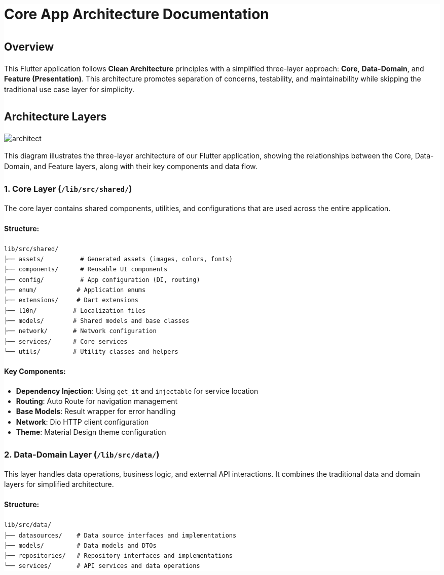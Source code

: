 # Core App Architecture Documentation

## Overview

This Flutter application follows **Clean Architecture** principles with a simplified three-layer approach: **Core**, **Data-Domain**, and **Feature (Presentation)**. This architecture promotes separation of concerns, testability, and maintainability while skipping the traditional use case layer for simplicity.

## Architecture Layers

<img width="2635" height="1901" alt="architect" src="https://github.com/user-attachments/assets/79264a89-2e40-403d-a789-58d0816a45de" />


This diagram illustrates the three-layer architecture of our Flutter application, showing the relationships between the Core, Data-Domain, and Feature layers, along with their key components and data flow.

### 1. Core Layer (`/lib/src/shared/`)

The core layer contains shared components, utilities, and configurations that are used across the entire application.

#### Structure:
```
lib/src/shared/
├── assets/          # Generated assets (images, colors, fonts)
├── components/      # Reusable UI components
├── config/          # App configuration (DI, routing)
├── enum/           # Application enums
├── extensions/     # Dart extensions
├── l10n/          # Localization files
├── models/        # Shared models and base classes
├── network/       # Network configuration
├── services/      # Core services
└── utils/         # Utility classes and helpers
```

#### Key Components:
- **Dependency Injection**: Using `get_it` and `injectable` for service location
- **Routing**: Auto Route for navigation management
- **Base Models**: Result wrapper for error handling
- **Network**: Dio HTTP client configuration
- **Theme**: Material Design theme configuration

### 2. Data-Domain Layer (`/lib/src/data/`)

This layer handles data operations, business logic, and external API interactions. It combines the traditional data and domain layers for simplified architecture.

#### Structure:
```
lib/src/data/
├── datasources/    # Data source interfaces and implementations
├── models/         # Data models and DTOs
├── repositories/   # Repository interfaces and implementations
└── services/       # API services and data operations
```
